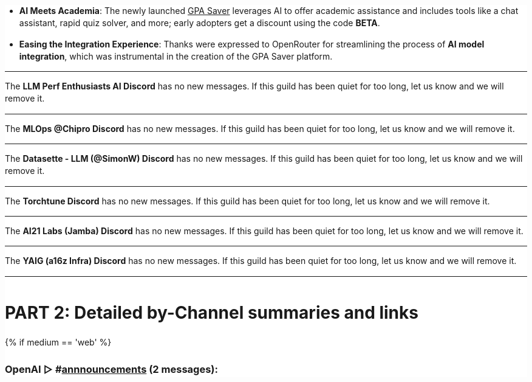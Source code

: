 - **AI Meets Academia**: The newly launched [GPA Saver](https://gpasaver.com/) leverages AI to offer academic assistance and includes tools like a chat assistant, rapid quiz solver, and more; early adopters get a discount using the code **BETA**.

- **Easing the Integration Experience**: Thanks were expressed to OpenRouter for streamlining the process of **AI model integration**, which was instrumental in the creation of the GPA Saver platform.



---


The **LLM Perf Enthusiasts AI Discord** has no new messages. If this guild has been quiet for too long, let us know and we will remove it.


---


The **MLOps @Chipro Discord** has no new messages. If this guild has been quiet for too long, let us know and we will remove it.


---


The **Datasette - LLM (@SimonW) Discord** has no new messages. If this guild has been quiet for too long, let us know and we will remove it.


---


The **Torchtune Discord** has no new messages. If this guild has been quiet for too long, let us know and we will remove it.


---


The **AI21 Labs (Jamba) Discord** has no new messages. If this guild has been quiet for too long, let us know and we will remove it.


---


The **YAIG (a16z Infra) Discord** has no new messages. If this guild has been quiet for too long, let us know and we will remove it.


---

# PART 2: Detailed by-Channel summaries and links


{% if medium == 'web' %}




### **OpenAI ▷ #[annnouncements](https://discord.com/channels/974519864045756446/977259063052234752/1255250846426595428)** (2 messages): 

